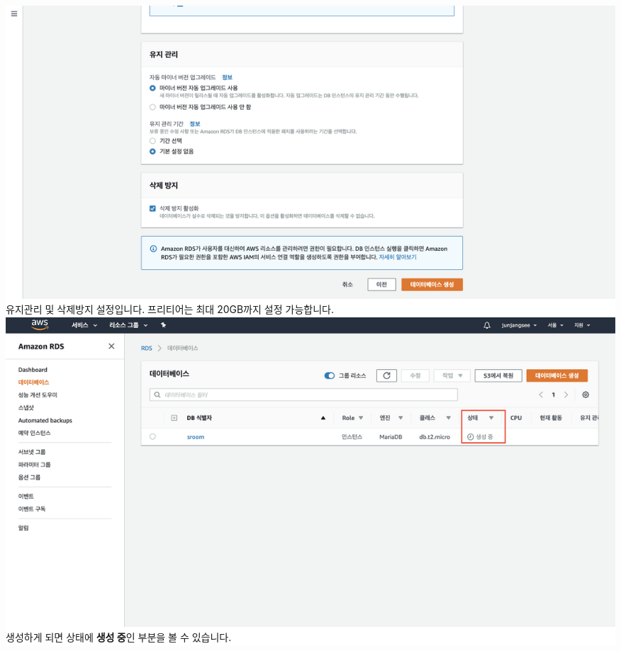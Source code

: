 ![rds](/images/sroom/rds5-4.png) 유지관리 및 삭제방지 설정입니다.
프리티어는 최대 20GB까지 설정 가능합니다.<br/>
![rds](/images/sroom/rds6.png) 생성하게 되면 상태에 **생성 중**인 부분을 볼 수 있습니다.<br/>